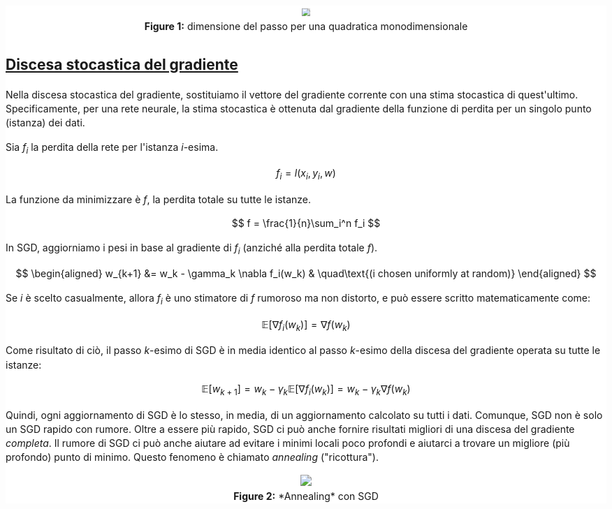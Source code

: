 <center>
<img src="{{site.baseurl}}/images/week05/05-1/step-size.png" style="zoom: 70%; background-color:#DCDCDC;" /><br>
<b>Figure 1:</b> dimensione del passo per una quadratica monodimensionale
</center>


## [Discesa stocastica del gradiente](https://www.youtube.com/watch?v=--NZb480zlg&t=898s)

Nella discesa stocastica del gradiente, sostituiamo il vettore del gradiente corrente con una stima stocastica di quest'ultimo. Specificamente, per una rete neurale, la stima stocastica è ottenuta dal gradiente della funzione di perdita per un singolo punto (istanza) dei dati.

Sia $f_i$ la perdita della rete per l'istanza $i$-esima.

$$
f_i = l(x_i, y_i, w)
$$

La funzione da minimizzare è $f$, la perdita totale su tutte le istanze.

$$
f = \frac{1}{n}\sum_i^n f_i
$$


In SGD, aggiorniamo i pesi in base al gradiente di $f_i$ (anziché alla perdita totale $f$).

$$
\begin{aligned}
w_{k+1} &= w_k - \gamma_k \nabla f_i(w_k) & \quad\text{(i chosen uniformly at random)}
\end{aligned}
$$

Se $i$ è scelto casualmente, allora $f_i$ è uno stimatore di $f$ rumoroso ma non distorto, e può essere scritto matematicamente come:

$$
\mathbb{E}[\nabla f_i(w_k)] = \nabla f(w_k)
$$

Come risultato di ciò, il passo $k$-esimo di SGD è in media identico al passo $k$-esimo della discesa del gradiente operata su tutte le istanze:

$$
\mathbb{E}[w_{k+1}] = w_k - \gamma_k \mathbb{E}[\nabla f_i(w_k)] = w_k - \gamma_k \nabla f(w_k)
$$

Quindi, ogni aggiornamento di SGD è lo stesso, in media, di un aggiornamento calcolato su tutti i dati. Comunque, SGD non è solo un SGD rapido con rumore. Oltre a essere più rapido, SGD ci può anche fornire risultati migliori di una discesa del gradiente *completa*. Il rumore di SGD ci può anche aiutare ad evitare i minimi locali poco profondi e aiutarci a trovare un migliore (più profondo) punto di minimo. Questo fenomeno è chiamato *annealing* ("ricottura").

<center>
<img src="{{site.baseurl}}/images/week05/05-1/annealing.png"/><br>
<b>Figure 2:</b> *Annealing* con SGD
</center>

